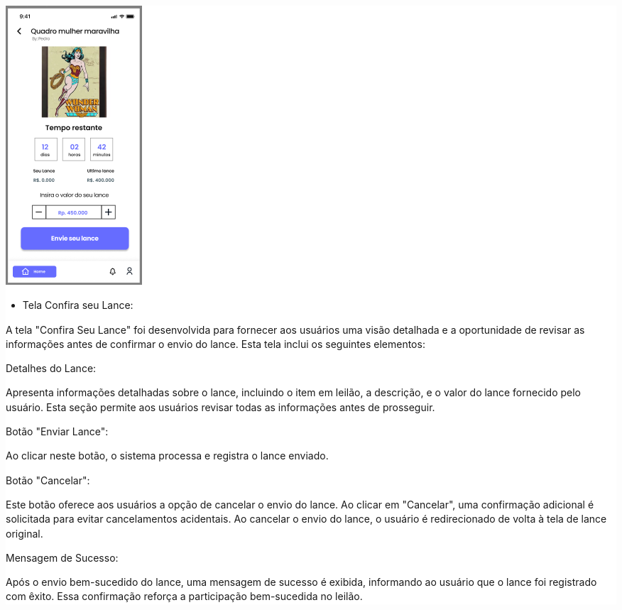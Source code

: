 ![Exemplo de Diagrama de Fluxo](img/tela-lance.png)


- Tela Confira seu Lance:

A tela "Confira Seu Lance" foi desenvolvida para fornecer aos usuários uma visão detalhada e a oportunidade de revisar as informações antes de confirmar o envio do lance. Esta tela inclui os seguintes elementos:

Detalhes do Lance:

Apresenta informações detalhadas sobre o lance, incluindo o item em leilão, a descrição, e o valor do lance fornecido pelo usuário. Esta seção permite aos usuários revisar todas as informações antes de prosseguir.

Botão "Enviar Lance":

Ao clicar neste botão, o sistema processa e registra o lance enviado. 

Botão "Cancelar":

Este botão oferece aos usuários a opção de cancelar o envio do lance. Ao clicar em "Cancelar", uma confirmação adicional é solicitada para evitar cancelamentos acidentais. Ao cancelar o envio do lance, o usuário é redirecionado de volta à tela de lance original.

Mensagem de Sucesso:

Após o envio bem-sucedido do lance, uma mensagem de sucesso é exibida, informando ao usuário que o lance foi registrado com êxito. Essa confirmação reforça a participação bem-sucedida no leilão.
